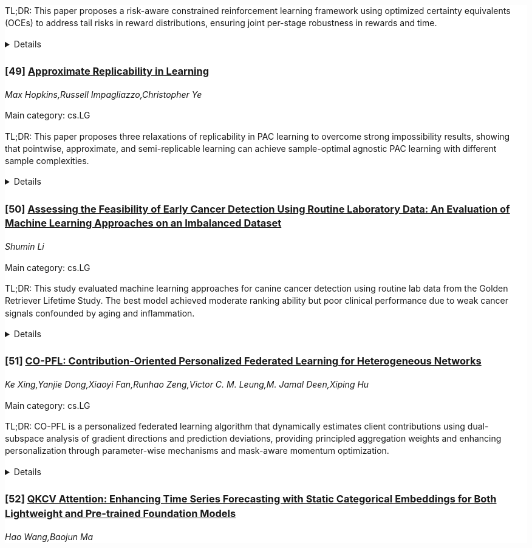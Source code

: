 TL;DR: This paper proposes a risk-aware constrained reinforcement learning framework using optimized certainty equivalents (OCEs) to address tail risks in reward distributions, ensuring joint per-stage robustness in rewards and time.


<details><summary>Details</summary></details>


### [49] [Approximate Replicability in Learning](https://arxiv.org/abs/2510.20200)
*Max Hopkins,Russell Impagliazzo,Christopher Ye*

Main category: cs.LG

TL;DR: This paper proposes three relaxations of replicability in PAC learning to overcome strong impossibility results, showing that pointwise, approximate, and semi-replicable learning can achieve sample-optimal agnostic PAC learning with different sample complexities.


<details><summary>Details</summary></details>


### [50] [Assessing the Feasibility of Early Cancer Detection Using Routine Laboratory Data: An Evaluation of Machine Learning Approaches on an Imbalanced Dataset](https://arxiv.org/abs/2510.20209)
*Shumin Li*

Main category: cs.LG

TL;DR: This study evaluated machine learning approaches for canine cancer detection using routine lab data from the Golden Retriever Lifetime Study. The best model achieved moderate ranking ability but poor clinical performance due to weak cancer signals confounded by aging and inflammation.


<details><summary>Details</summary></details>


### [51] [CO-PFL: Contribution-Oriented Personalized Federated Learning for Heterogeneous Networks](https://arxiv.org/abs/2510.20219)
*Ke Xing,Yanjie Dong,Xiaoyi Fan,Runhao Zeng,Victor C. M. Leung,M. Jamal Deen,Xiping Hu*

Main category: cs.LG

TL;DR: CO-PFL is a personalized federated learning algorithm that dynamically estimates client contributions using dual-subspace analysis of gradient directions and prediction deviations, providing principled aggregation weights and enhancing personalization through parameter-wise mechanisms and mask-aware momentum optimization.


<details><summary>Details</summary></details>


### [52] [QKCV Attention: Enhancing Time Series Forecasting with Static Categorical Embeddings for Both Lightweight and Pre-trained Foundation Models](https://arxiv.org/abs/2510.20222)
*Hao Wang,Baojun Ma*
